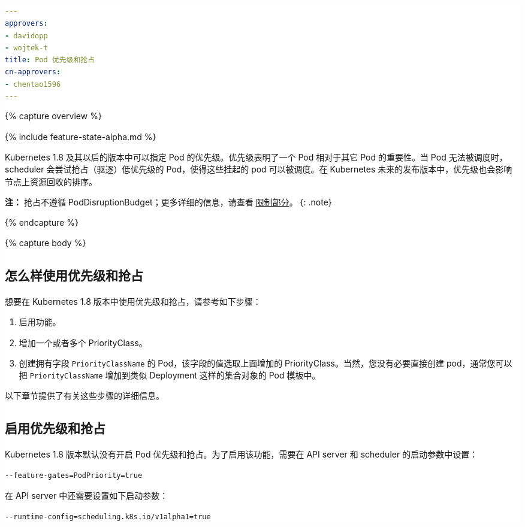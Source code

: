 ```yaml
---
approvers:
- davidopp
- wojtek-t
title: Pod 优先级和抢占
cn-approvers:
- chentao1596
---
```



{% capture overview %}

{% include feature-state-alpha.md %}


Kubernetes 1.8 及其以后的版本中可以指定 Pod 的优先级。优先级表明了一个 Pod 相对于其它 Pod 的重要性。当 Pod 无法被调度时，scheduler 会尝试抢占（驱逐）低优先级的 Pod，使得这些挂起的 pod 可以被调度。在 Kubernetes 未来的发布版本中，优先级也会影响节点上资源回收的排序。


**注：** 抢占不遵循 PodDisruptionBudget；更多详细的信息，请查看 [限制部分](#poddisruptionbudget-is-not-supported)。
{: .note}

{% endcapture %}

{% capture body %}


## 怎么样使用优先级和抢占

想要在 Kubernetes 1.8 版本中使用优先级和抢占，请参考如下步骤：


1. 启用功能。


1. 增加一个或者多个 PriorityClass。


1. 创建拥有字段 `PriorityClassName` 的 Pod，该字段的值选取上面增加的 PriorityClass。当然，您没有必要直接创建 pod，通常您可以把 `PriorityClassName` 增加到类似 Deployment 这样的集合对象的 Pod 模板中。


以下章节提供了有关这些步骤的详细信息。


## 启用优先级和抢占


Kubernetes 1.8 版本默认没有开启 Pod 优先级和抢占。为了启用该功能，需要在 API server 和 scheduler 的启动参数中设置：

```
--feature-gates=PodPriority=true
```


在 API server 中还需要设置如下启动参数：


```
--runtime-config=scheduling.k8s.io/v1alpha1=true
```
